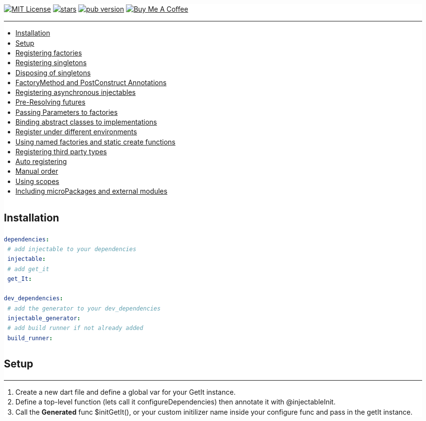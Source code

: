 


<p >  
<a href="https://img.shields.io/badge/License-MIT-green"><img   
align="center" src="https://img.shields.io/badge/License-MIT-green" alt="MIT License"></a>    
<a href="https://github.com/Milad-Akarie/injectable/stargazers"><img align="center" src="https://img.shields.io/github/stars/Milad-Akarie/injectable?style=flat&logo=github&colorB=green&label=stars" alt="stars"></a>    
<a href="https://pub.dev/packages/injectable"><img   
align="center" src="https://img.shields.io/pub/v/injectable.svg?" alt="pub version"></a>    
<a href="https://www.buymeacoffee.com/miladakarie" target="_blank"><img align="center" src="https://cdn.buymeacoffee.com/buttons/v2/default-yellow.png" alt="Buy Me A Coffee" height="30px" width= "108px"></a>  
<p >                


   
---    
- [Installation](#installation)
- [Setup](#setup)
- [Registering factories](#registering-factories)
- [Registering singletons](#registering-singletons)
- [Disposing of singletons](#disposing-of-singletons)
- [FactoryMethod and PostConstruct Annotations](#factorymethod-and-postconstruct-annotations)
- [Registering asynchronous injectables](#registering-asynchronous-injectables)
- [Pre-Resolving futures](#pre-resolving-futures)
- [Passing Parameters to factories](#passing-parameters-to-factories)
- [Binding abstract classes to implementations](#binding-abstract-classes-to-implementations)
- [Register under different environments](#register-under-different-environments)
- [Using named factories and static create functions](#Using-named-factories-and-static-create-functions)
- [Registering third party types](#Registering-third-party-types)
- [Auto registering](#auto-registering)
- [Manual  order](#manual-order)
- [Using scopes](#using-scopes)
- [Including microPackages and external modules](#including-micropackages-and-external-modules)

## Installation
 ```yaml    
dependencies:    
  # add injectable to your dependencies    
  injectable:    
  # add get_it    
  get_It:    
    
dev_dependencies:    
  # add the generator to your dev_dependencies    
  injectable_generator:    
  # add build runner if not already added    
  build_runner:    
```    

## Setup
---    
1. Create a new dart file and define a global var for your GetIt instance.
2. Define a top-level function (lets call it configureDependencies) then annotate it with @injectableInit.
3. Call the **Generated** func \$initGetIt(), or your custom initilizer name inside your configure func and pass in the getIt instance.
